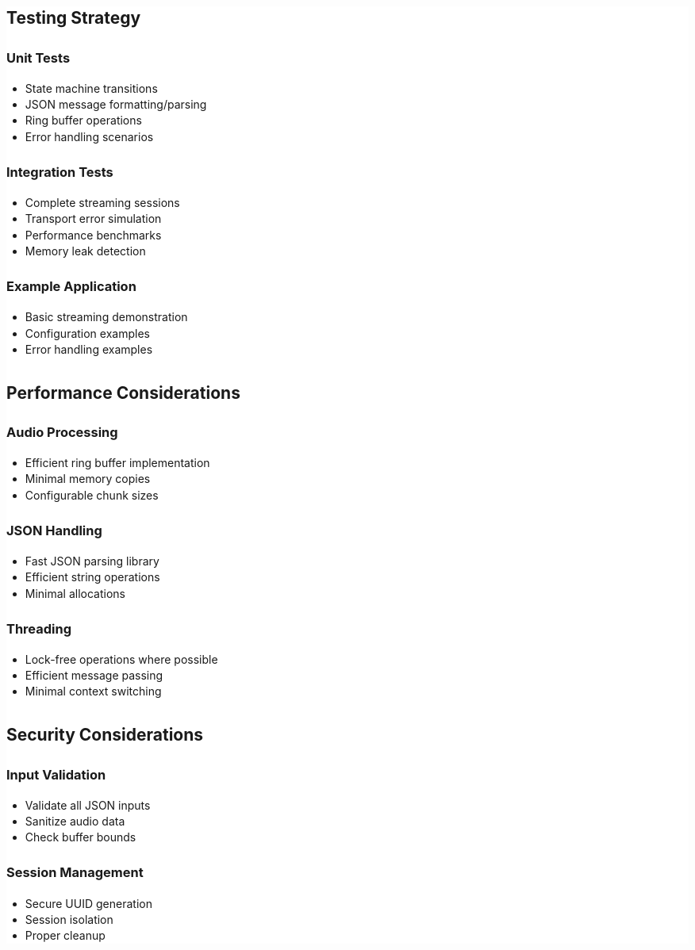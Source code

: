 ## Testing Strategy

### Unit Tests
- State machine transitions
- JSON message formatting/parsing
- Ring buffer operations
- Error handling scenarios

### Integration Tests
- Complete streaming sessions
- Transport error simulation
- Performance benchmarks
- Memory leak detection

### Example Application
- Basic streaming demonstration
- Configuration examples
- Error handling examples

## Performance Considerations

### Audio Processing
- Efficient ring buffer implementation
- Minimal memory copies
- Configurable chunk sizes

### JSON Handling
- Fast JSON parsing library
- Efficient string operations
- Minimal allocations

### Threading
- Lock-free operations where possible
- Efficient message passing
- Minimal context switching

## Security Considerations

### Input Validation
- Validate all JSON inputs
- Sanitize audio data
- Check buffer bounds

### Session Management
- Secure UUID generation
- Session isolation
- Proper cleanup
